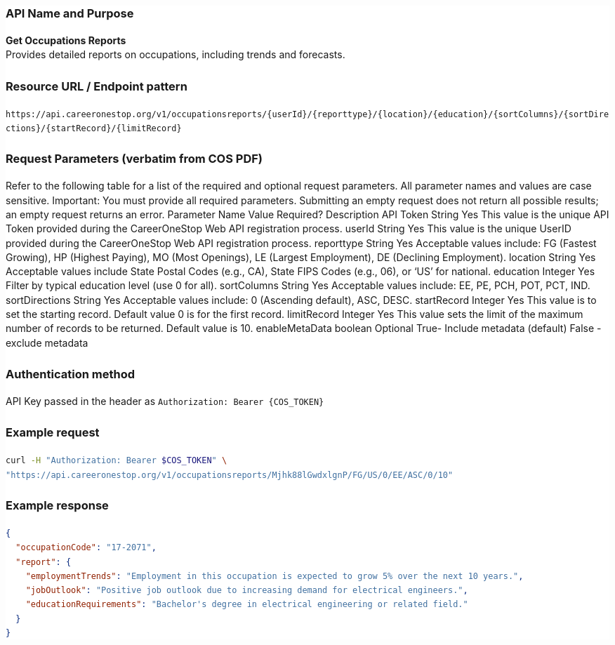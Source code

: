 ### API Name and Purpose
**Get Occupations Reports**  
Provides detailed reports on occupations, including trends and forecasts.

### Resource URL / Endpoint pattern
```
https://api.careeronestop.org/v1/occupationsreports/{userId}/{reporttype}/{location}/{education}/{sortColumns}/{sortDirections}/{startRecord}/{limitRecord}
```

### Request Parameters (verbatim from COS PDF)
Refer to the following table for a list of the required and optional request parameters. All parameter names and values are case sensitive. Important: You must provide all required parameters. Submitting an empty request does not return all possible results; an empty request returns an error.
Parameter Name Value Required? Description
API Token String Yes This value is the unique API Token provided during the CareerOneStop Web API registration process.
userId String Yes This value is the unique UserID provided during the CareerOneStop Web API registration process.
reporttype String Yes Acceptable values include: FG (Fastest Growing), HP (Highest Paying), MO (Most Openings), LE (Largest Employment), DE (Declining Employment).
location String Yes Acceptable values include State Postal Codes (e.g., CA), State FIPS Codes (e.g., 06), or ‘US’ for national.
education Integer Yes Filter by typical education level (use 0 for all).
sortColumns String Yes Acceptable values include: EE, PE, PCH, POT, PCT, IND.
sortDirections String Yes Acceptable values include: 0 (Ascending default), ASC, DESC.
startRecord Integer Yes This value is to set the starting record. Default value 0 is for the first record.
limitRecord Integer Yes This value sets the limit of the maximum number of records to be returned. Default value is 10.
enableMetaData boolean Optional True- Include metadata (default) False - exclude metadata

### Authentication method
API Key passed in the header as `Authorization: Bearer {COS_TOKEN}`

### Example request
```bash
curl -H "Authorization: Bearer $COS_TOKEN" \
"https://api.careeronestop.org/v1/occupationsreports/Mjhk88lGwdxlgnP/FG/US/0/EE/ASC/0/10"
```

### Example response
```json
{
  "occupationCode": "17-2071",
  "report": {
    "employmentTrends": "Employment in this occupation is expected to grow 5% over the next 10 years.",
    "jobOutlook": "Positive job outlook due to increasing demand for electrical engineers.",
    "educationRequirements": "Bachelor's degree in electrical engineering or related field."
  }
}
```
